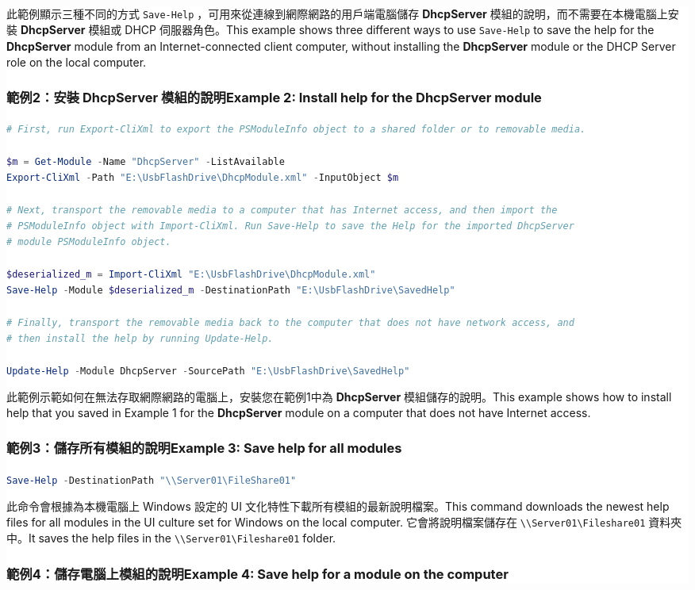 <span data-ttu-id="3aa17-134">此範例顯示三種不同的方式 `Save-Help` ，可用來從連線到網際網路的用戶端電腦儲存 **DhcpServer** 模組的說明，而不需要在本機電腦上安裝 **DhcpServer** 模組或 DHCP 伺服器角色。</span><span class="sxs-lookup"><span data-stu-id="3aa17-134">This example shows three different ways to use `Save-Help` to save the help for the **DhcpServer** module from an Internet-connected client computer, without installing the **DhcpServer** module or the DHCP Server role on the local computer.</span></span>

### <span data-ttu-id="3aa17-135">範例2：安裝 DhcpServer 模組的說明</span><span class="sxs-lookup"><span data-stu-id="3aa17-135">Example 2: Install help for the DhcpServer module</span></span>

```powershell
# First, run Export-CliXml to export the PSModuleInfo object to a shared folder or to removable media.

$m = Get-Module -Name "DhcpServer" -ListAvailable
Export-CliXml -Path "E:\UsbFlashDrive\DhcpModule.xml" -InputObject $m

# Next, transport the removable media to a computer that has Internet access, and then import the
# PSModuleInfo object with Import-CliXml. Run Save-Help to save the Help for the imported DhcpServer
# module PSModuleInfo object.

$deserialized_m = Import-CliXml "E:\UsbFlashDrive\DhcpModule.xml"
Save-Help -Module $deserialized_m -DestinationPath "E:\UsbFlashDrive\SavedHelp"

# Finally, transport the removable media back to the computer that does not have network access, and
# then install the help by running Update-Help.

Update-Help -Module DhcpServer -SourcePath "E:\UsbFlashDrive\SavedHelp"
```

<span data-ttu-id="3aa17-136">此範例示範如何在無法存取網際網路的電腦上，安裝您在範例1中為 **DhcpServer** 模組儲存的說明。</span><span class="sxs-lookup"><span data-stu-id="3aa17-136">This example shows how to install help that you saved in Example 1 for the **DhcpServer** module on a computer that does not have Internet access.</span></span>

### <span data-ttu-id="3aa17-137">範例3：儲存所有模組的說明</span><span class="sxs-lookup"><span data-stu-id="3aa17-137">Example 3: Save help for all modules</span></span>

```powershell
Save-Help -DestinationPath "\\Server01\FileShare01"
```

<span data-ttu-id="3aa17-138">此命令會根據為本機電腦上 Windows 設定的 UI 文化特性下載所有模組的最新說明檔案。</span><span class="sxs-lookup"><span data-stu-id="3aa17-138">This command downloads the newest help files for all modules in the UI culture set for Windows on the local computer.</span></span> <span data-ttu-id="3aa17-139">它會將說明檔案儲存在 `\\Server01\Fileshare01` 資料夾中。</span><span class="sxs-lookup"><span data-stu-id="3aa17-139">It saves the help files in the `\\Server01\Fileshare01` folder.</span></span>

### <span data-ttu-id="3aa17-140">範例4：儲存電腦上模組的說明</span><span class="sxs-lookup"><span data-stu-id="3aa17-140">Example 4: Save help for a module on the computer</span></span>
